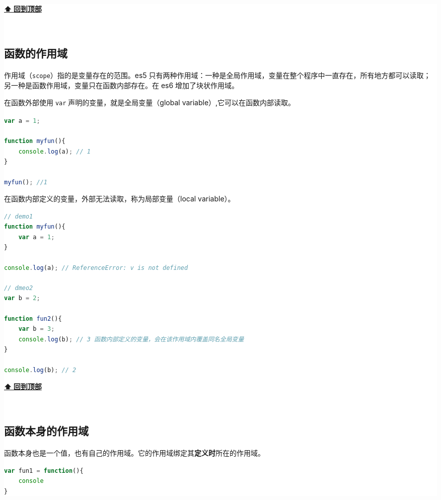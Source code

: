 **[⬆ 回到顶部](#table-of-contents)**

<br/>

## <a name="scope">函数的作用域</a>

作用域（`scope`）指的是变量存在的范围。es5 只有两种作用域：一种是全局作用域，变量在整个程序中一直存在，所有地方都可以读取；另一种是函数作用域，变量只在函数内部存在。在 es6 增加了块状作用域。 

在函数外部使用 `var` 声明的变量，就是全局变量（global variable）,它可以在函数内部读取。

```javascript
var a = 1;

function myfun(){
    console.log(a); // 1
}

myfun(); //1
```

在函数内部定义的变量，外部无法读取，称为局部变量（local variable）。

```javascript
// demo1
function myfun(){
    var a = 1;
}

console.log(a); // ReferenceError: v is not defined

// dmeo2
var b = 2;

function fun2(){
    var b = 3;
    console.log(b); // 3 函数内部定义的变量，会在该作用域内覆盖同名全局变量
}

console.log(b); // 2
```

**[⬆ 回到顶部](#table-of-contents)**

<br/>

## <a name="local-scope">函数本身的作用域</a>

函数本身也是一个值，也有自己的作用域。它的作用域绑定其**定义时**所在的作用域。

```javascript
var fun1 = function(){
    console
}
```
